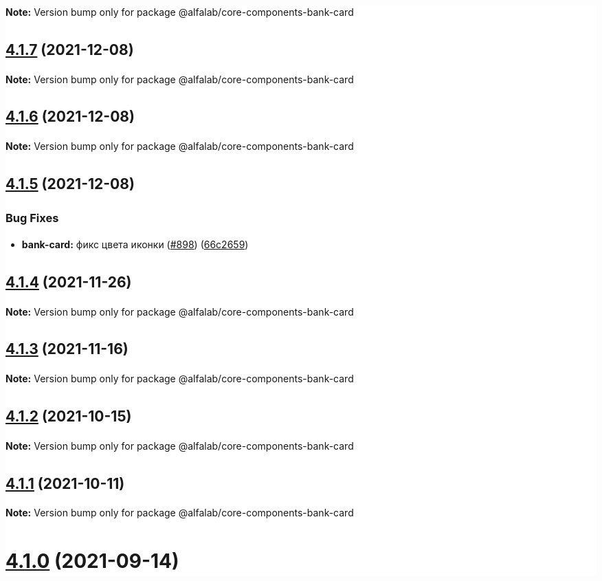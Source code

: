 **Note:** Version bump only for package @alfalab/core-components-bank-card

## [4.1.7](https://github.com/core-ds/core-components/compare/@alfalab/core-components-bank-card@4.1.6...@alfalab/core-components-bank-card@4.1.7) (2021-12-08)

**Note:** Version bump only for package @alfalab/core-components-bank-card

## [4.1.6](https://github.com/core-ds/core-components/compare/@alfalab/core-components-bank-card@4.1.5...@alfalab/core-components-bank-card@4.1.6) (2021-12-08)

**Note:** Version bump only for package @alfalab/core-components-bank-card

## [4.1.5](https://github.com/core-ds/core-components/compare/@alfalab/core-components-bank-card@4.1.4...@alfalab/core-components-bank-card@4.1.5) (2021-12-08)

### Bug Fixes

-   **bank-card:** фикс цвета иконки ([#898](https://github.com/core-ds/core-components/issues/898)) ([66c2659](https://github.com/core-ds/core-components/commit/66c265919e7452af324ceabd26813a8be19b4839))

## [4.1.4](https://github.com/core-ds/core-components/compare/@alfalab/core-components-bank-card@4.1.3...@alfalab/core-components-bank-card@4.1.4) (2021-11-26)

**Note:** Version bump only for package @alfalab/core-components-bank-card

## [4.1.3](https://github.com/core-ds/core-components/compare/@alfalab/core-components-bank-card@4.1.2...@alfalab/core-components-bank-card@4.1.3) (2021-11-16)

**Note:** Version bump only for package @alfalab/core-components-bank-card

## [4.1.2](https://github.com/core-ds/core-components/compare/@alfalab/core-components-bank-card@4.1.1...@alfalab/core-components-bank-card@4.1.2) (2021-10-15)

**Note:** Version bump only for package @alfalab/core-components-bank-card

## [4.1.1](https://github.com/core-ds/core-components/compare/@alfalab/core-components-bank-card@4.1.0...@alfalab/core-components-bank-card@4.1.1) (2021-10-11)

**Note:** Version bump only for package @alfalab/core-components-bank-card

# [4.1.0](https://github.com/core-ds/core-components/compare/@alfalab/core-components-bank-card@4.0.9...@alfalab/core-components-bank-card@4.1.0) (2021-09-14)
